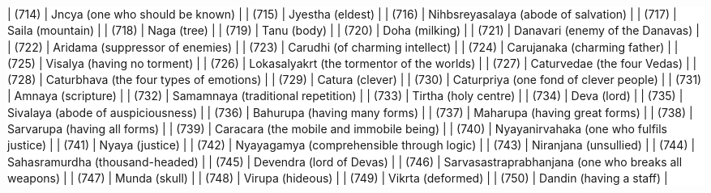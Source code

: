 | (714) | Jncya (one who should be known)                     |
| (715) | Jyestha (eldest)                                    |
| (716) | Nihbsreyasalaya (abode of salvation)                |
| (717) | Saila (mountain)                                    |
| (718) | Naga (tree)                                         |
| (719) | Tanu (body)                                         |
| (720) | Doha (milking)                                      |
| (721) | Danavari (enemy of the Danavas)                     |
| (722) | Aridama (suppressor of enemies)                     |
| (723) | Carudhi (of charming intellect)                     |
| (724) | Carujanaka (charming father)                        |
| (725) | Visalya (having no torment)                         |
| (726) | Lokasalyakrt (the tormentor of the worlds)          |
| (727) | Caturvedae (the four Vedas)                         |
| (728) | Caturbhava (the four types of emotions)             |
| (729) | Catura (clever)                                     |
| (730) | Caturpriya (one fond of clever people)              |
| (731) | Amnaya (scripture)                                  |
| (732) | Samamnaya (traditional repetition)                  |
| (733) | Tirtha (holy centre)                                |
| (734) | Deva (lord)                                         |
| (735) | Sivalaya (abode of auspiciousness)                  |
| (736) | Bahurupa (having many forms)                        |
| (737) | Maharupa (having great forms)                       |
| (738) | Sarvarupa (having all forms)                        |
| (739) | Caracara (the mobile and immobile being)            |
| (740) | Nyayanirvahaka (one who fulfils justice)            |
| (741) | Nyaya (justice)                                     |
| (742) | Nyayagamya (comprehensible through logic)           |
| (743) | Niranjana (unsullied)                               |
| (744) | Sahasramurdha (thousand-headed)                     |
| (745) | Devendra (lord of Devas)                            |
| (746) | Sarvasastraprabhanjana (one who breaks all weapons) |
| (747) | Munda (skull)                                       |
| (748) | Virupa (hideous)                                    |
| (749) | Vikrta (deformed)                                   |
| (750) | Dandin (having a staff)                             |